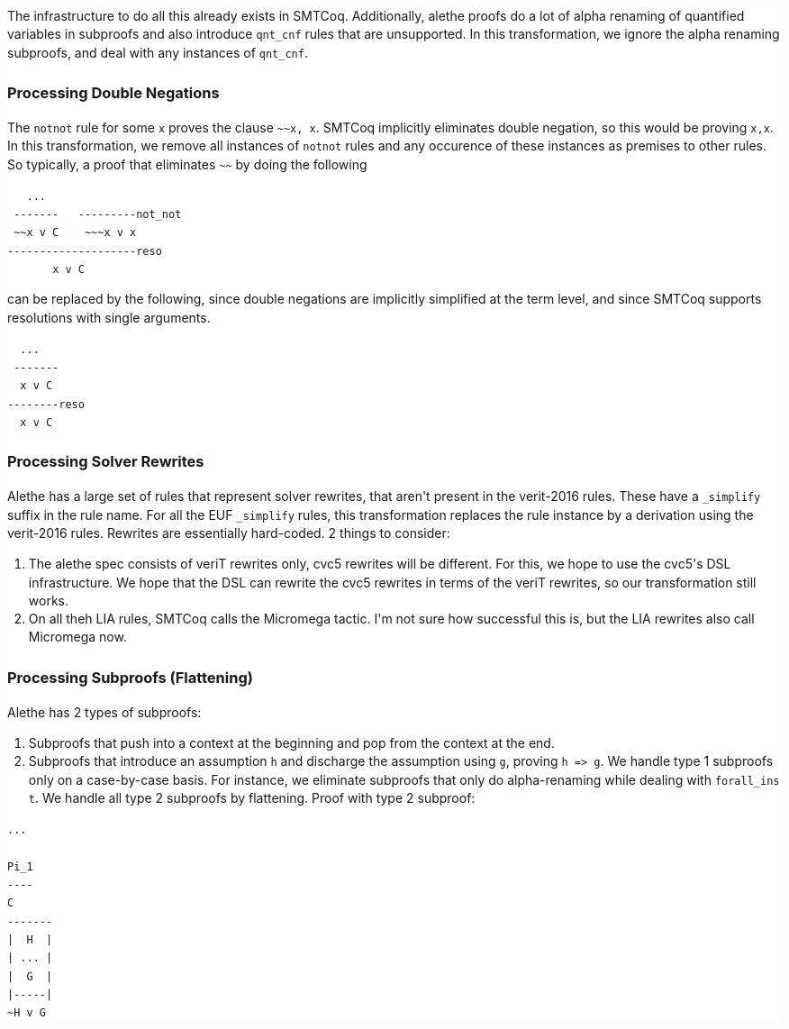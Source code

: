 The infrastructure to do all this already exists in SMTCoq. Additionally,
alethe proofs do a lot of alpha renaming of quantified variables in subproofs
and also introduce `qnt_cnf` rules that are unsupported. In this transformation, 
we ignore the alpha renaming subproofs, and deal with any instances of `qnt_cnf`.

### Processing Double Negations
The `notnot` rule for some `x` proves the clause `~~x, x`. SMTCoq implicitly
eliminates double negation, so this would be proving `x,x`. In this 
transformation, we remove all instances of `notnot` rules and any 
occurence of these instances as premises to other rules.
So typically, a proof that eliminates `~~` by doing the following
```
   ...
 -------   ---------not_not
 ~~x v C    ~~~x v x
--------------------reso
       x v C
```
can be replaced by the following, since double negations 
are implicitly simplified at the term level, and since
SMTCoq supports resolutions with single arguments.
```
  ...
 -------
  x v C
--------reso
  x v C
```

### Processing Solver Rewrites
Alethe has a large set of rules that represent solver rewrites, that aren't
present in the verit-2016 rules. These have a `_simplify` suffix in the rule 
name. For all the EUF `_simplify` rules, this transformation replaces the
rule instance by a derivation using the verit-2016 rules. Rewrites are 
essentially hard-coded. 2 things to consider:
1. The alethe spec consists of veriT rewrites only, cvc5 rewrites will
be different. For this, we hope to use the cvc5's DSL infrastructure. 
We hope that the DSL can rewrite the cvc5 rewrites in terms of the veriT
rewrites, so our transformation still works.
2. On all theh LIA rules, SMTCoq calls the Micromega tactic. I'm not 
sure how successful this is, but the LIA rewrites also call Micromega 
now.

### Processing Subproofs (Flattening)
Alethe has 2 types of subproofs:
1. Subproofs that push into a context at the beginning and pop from the context at the end. 
2. Subproofs that introduce an assumption `h` and discharge the assumption using `g`, proving `h => g`.
We handle type 1 subproofs only on a case-by-case basis. For instance, we eliminate
subproofs that only do alpha-renaming while dealing with `forall_inst`. We handle
all type 2 subproofs by flattening.
Proof with type 2 subproof:
```
...

Pi_1
----
C
-------
|  H  |
| ... |
|  G  |
|-----|
~H v G
```
